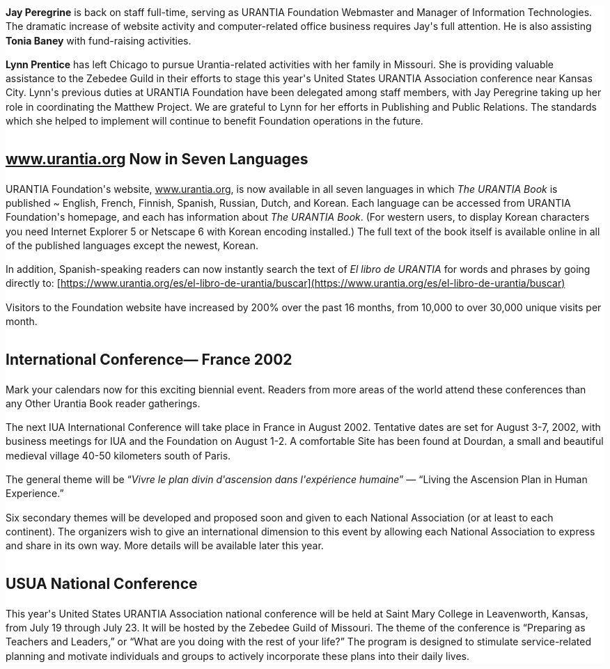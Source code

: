 **Jay Peregrine** is back on staff full-time, serving as URANTIA Foundation Webmaster and Manager of Information Technologies. The dramatic increase of website activity and computer-related office business requires Jay's full attention. He is also assisting **Tonia Baney** with fund-raising activities.

**Lynn Prentice** has left Chicago to pursue Urantia-related activities with her family in Missouri. She is providing valuable assistance to the Zebedee Guild in their efforts to stage this year's United States URANTIA Association conference near Kansas City. Lynn's previous duties at URANTIA Foundation have been delegated among staff members, with Jay Peregrine taking up her role in coordinating the Matthew Project. We are grateful to Lynn for her efforts in Publishing and Public Relations. The standards which she helped to implement will continue to benefit Foundation operations in the future.

## www.urantia.org Now in Seven Languages

URANTIA Foundation's website, www.urantia.org, is now available in all seven languages in which _The URANTIA Book_ is published ~ English, French, Finnish, Spanish, Russian, Dutch, and Korean. Each language can be accessed from URANTIA Foundation's homepage, and each has information about _The URANTIA Book_. (For western users, to display Korean characters you need Internet Explorer 5 or Netscape 6 with Korean encoding installed.) The full text of the book itself is available online in all of the published languages except the newest, Korean.

In addition, Spanish-speaking readers can now instantly search the text of _El libro de URANTIA_ for words and phrases by going directly to: [https://www.urantia.org/es/el-libro-de-urantia/buscar](https://www.urantia.org/es/el-libro-de-urantia/buscar)

Visitors to the Foundation website have increased by 200% over the past 16 months, from 10,000 to over 30,000 unique visits per month.

## International Conference— France 2002

Mark your calendars now for this exciting biennial event. Readers from more areas of the world attend these conferences than any Other Urantia Book reader gatherings.

The next IUA International Conference will take place in France in August 2002. Tentative dates are set for August 3-7, 2002, with business meetings for IUA and the Foundation on August 1-2. A comfortable Site has been found at Dourdan, a small and beautiful medieval village 40-50 kilometers south of Paris.

The general theme will be “_Vivre le plan divin d'ascension dans l'expérience humaine_” — “Living the Ascension Plan in Human Experience.”

Six secondary themes will be developed and proposed soon and given to each National Association (or at least to each continent). The organizers wish to give an international dimension to this event by allowing each National Association to express and share in its own way. More details will be available later this year.

## USUA National Conference

This year's United States URANTIA Association national conference will be held at Saint Mary College in Leavenworth, Kansas, from July 19 through July 23. It will be hosted by the Zebedee Guild of Missouri. The theme of the conference is “Preparing as Teachers and Leaders,” or “What are you doing with the rest of your life?” The program is designed to stimulate service-related planning and motivate individuals and groups to actively incorporate these plans into their daily lives.
